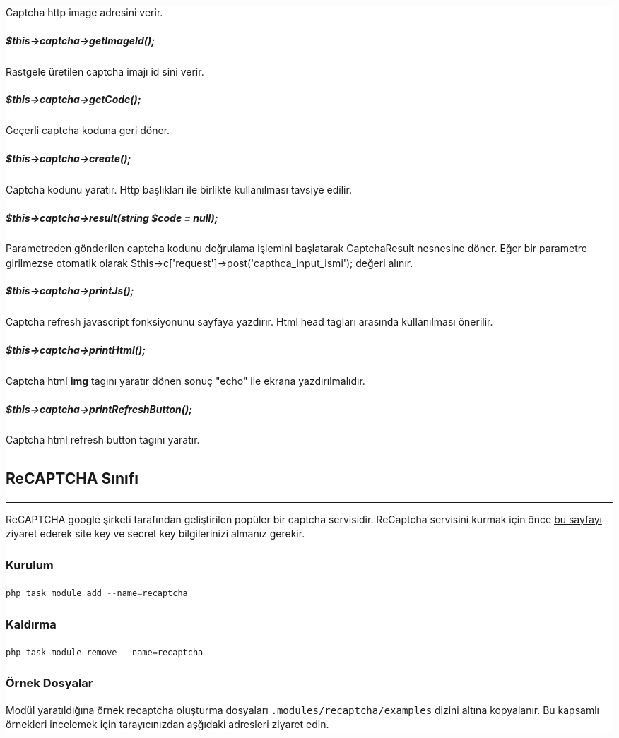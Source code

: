 Captcha http image adresini verir.

##### $this->captcha->getImageId();

Rastgele üretilen captcha imajı id sini verir.

##### $this->captcha->getCode();

Geçerli captcha koduna geri döner.

##### $this->captcha->create();

Captcha kodunu yaratır. Http başlıkları ile birlikte kullanılması tavsiye edilir.

##### $this->captcha->result(string $code = null);

Parametreden gönderilen captcha kodunu doğrulama işlemini başlatarak CaptchaResult nesnesine döner. Eğer bir parametre girilmezse otomatik olarak $this->c['request']->post('capthca_input_ismi'); değeri alınır.

##### $this->captcha->printJs();

Captcha refresh javascript fonksiyonunu sayfaya yazdırır. Html head tagları arasında kullanılması önerilir.

##### $this->captcha->printHtml();

Captcha html <b>img</b> tagını yaratır dönen sonuç "echo" ile ekrana yazdırılmalıdır.

##### $this->captcha->printRefreshButton();

Captcha html refresh button tagını yaratır.

## ReCAPTCHA Sınıfı

-------

ReCAPTCHA google şirketi tarafından geliştirilen popüler bir captcha servisidir. ReCaptcha servisini kurmak için önce <a href="https://www.google.com/recaptcha/intro/index.html" target="_blank">bu sayfayı</a> ziyaret ederek site key ve secret key bilgilerinizi almanız gerekir.

### Kurulum

```php
php task module add --name=recaptcha
```

### Kaldırma

```php
php task module remove --name=recaptcha
```

### Örnek Dosyalar

Modül yaratıldığına örnek recaptcha oluşturma dosyaları <kbd>.modules/recaptcha/examples</kbd> dizini altına kopyalanır. Bu kapsamlı örnekleri incelemek için tarayıcınızdan aşğıdaki adresleri ziyaret edin.

